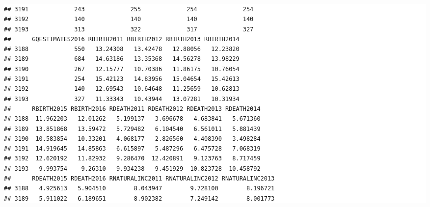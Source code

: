     ## 3191             243             255             254             254
    ## 3192             140             140             140             140
    ## 3193             313             322             317             327
    ##      GQESTIMATES2016 RBIRTH2011 RBIRTH2012 RBIRTH2013 RBIRTH2014
    ## 3188             550   13.24308   13.42478   12.88056   12.23820
    ## 3189             684   14.63186   13.35368   14.56278   13.98229
    ## 3190             267   12.15777   10.70386   11.86175   10.76054
    ## 3191             254   15.42123   14.83956   15.04654   15.42613
    ## 3192             140   12.69543   10.64648   11.25659   10.62813
    ## 3193             327   11.33343   10.43944   13.07281   10.31934
    ##      RBIRTH2015 RBIRTH2016 RDEATH2011 RDEATH2012 RDEATH2013 RDEATH2014
    ## 3188  11.962203   12.01262   5.199137   3.696678   4.683841   5.671360
    ## 3189  13.851868   13.59472   5.729482   6.104540   6.561011   5.881439
    ## 3190  10.583854   10.33201   4.068177   2.826560   4.408390   3.498284
    ## 3191  14.919645   14.85863   6.615897   5.487296   6.475728   7.068319
    ## 3192  12.620192   11.82932   9.286470  12.420891   9.123763   8.717459
    ## 3193   9.993754    9.26310   9.934238   9.451929  10.823728  10.458792
    ##      RDEATH2015 RDEATH2016 RNATURALINC2011 RNATURALINC2012 RNATURALINC2013
    ## 3188   4.925613   5.904510        8.043947        9.728100        8.196721
    ## 3189   5.911022   6.189651        8.902382        7.249142        8.001773
